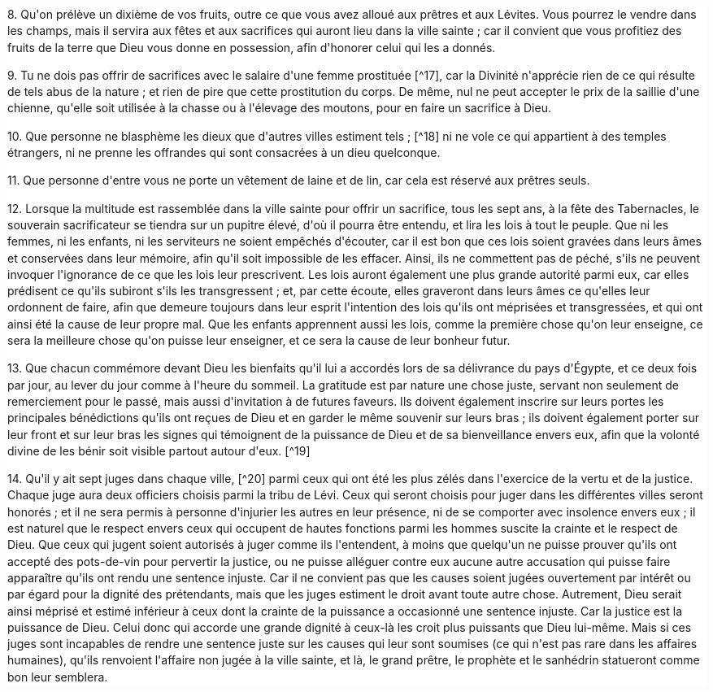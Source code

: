 <a id="v8_8"></a>8\. Qu'on prélève un dixième de vos fruits, outre ce que vous avez alloué aux prêtres et aux Lévites. Vous pourrez le vendre dans les champs, mais il servira aux fêtes et aux sacrifices qui auront lieu dans la ville sainte ; car il convient que vous profitiez des fruits de la terre que Dieu vous donne en possession, afin d'honorer celui qui les a donnés.

<a id="v8_9"></a>9\. Tu ne dois pas offrir de sacrifices avec le salaire d'une femme prostituée [^17], car la Divinité n'apprécie rien de ce qui résulte de tels abus de la nature ; et rien de pire que cette prostitution du corps. De même, nul ne peut accepter le prix de la saillie d'une chienne, qu'elle soit utilisée à la chasse ou à l'élevage des moutons, pour en faire un sacrifice à Dieu.

<a id="v8_10"></a>10\. Que personne ne blasphème les dieux que d'autres villes estiment tels ; [^18] ni ne vole ce qui appartient à des temples étrangers, ni ne prenne les offrandes qui sont consacrées à un dieu quelconque.

<a id="v8_11"></a>11\. Que personne d'entre vous ne porte un vêtement de laine et de lin, car cela est réservé aux prêtres seuls.

<a id="v8_12"></a>12\. Lorsque la multitude est rassemblée dans la ville sainte pour offrir un sacrifice, tous les sept ans, à la fête des Tabernacles, le souverain sacrificateur se tiendra sur un pupitre élevé, d'où il pourra être entendu, et lira les lois à tout le peuple. Que ni les femmes, ni les enfants, ni les serviteurs ne soient empêchés d'écouter, car il est bon que ces lois soient gravées dans leurs âmes et conservées dans leur mémoire, afin qu'il soit impossible de les effacer. Ainsi, ils ne commettent pas de péché, s'ils ne peuvent invoquer l'ignorance de ce que les lois leur prescrivent. Les lois auront également une plus grande autorité parmi eux, car elles prédisent ce qu'ils subiront s'ils les transgressent ; et, par cette écoute, elles graveront dans leurs âmes ce qu'elles leur ordonnent de faire, afin que demeure toujours dans leur esprit l'intention des lois qu'ils ont méprisées et transgressées, et qui ont ainsi été la cause de leur propre mal. Que les enfants apprennent aussi les lois, comme la première chose qu'on leur enseigne, ce sera la meilleure chose qu'on puisse leur enseigner, et ce sera la cause de leur bonheur futur.

<a id="v8_13"></a>13\. Que chacun commémore devant Dieu les bienfaits qu'il lui a accordés lors de sa délivrance du pays d'Égypte, et ce deux fois par jour, au lever du jour comme à l'heure du sommeil. La gratitude est par nature une chose juste, servant non seulement de remerciement pour le passé, mais aussi d'invitation à de futures faveurs. Ils doivent également inscrire sur leurs portes les principales bénédictions qu'ils ont reçues de Dieu et en garder le même souvenir sur leurs bras ; ils doivent également porter sur leur front et sur leur bras les signes qui témoignent de la puissance de Dieu et de sa bienveillance envers eux, afin que la volonté divine de les bénir soit visible partout autour d'eux. [^19]

<a id="v8_14"></a>14\. Qu'il y ait sept juges dans chaque ville, [^20] parmi ceux qui ont été les plus zélés dans l'exercice de la vertu et de la justice. Chaque juge aura deux officiers choisis parmi la tribu de Lévi. Ceux qui seront choisis pour juger dans les différentes villes seront honorés ; et il ne sera permis à personne d'injurier les autres en leur présence, ni de se comporter avec insolence envers eux ; il est naturel que le respect envers ceux qui occupent de hautes fonctions parmi les hommes suscite la crainte et le respect de Dieu. Que ceux qui jugent soient autorisés à juger comme ils l'entendent, à moins que quelqu'un ne puisse prouver qu'ils ont accepté des pots-de-vin pour pervertir la justice, ou ne puisse alléguer contre eux aucune autre accusation qui puisse faire apparaître qu'ils ont rendu une sentence injuste. Car il ne convient pas que les causes soient jugées ouvertement par intérêt ou par égard pour la dignité des prétendants, mais que les juges estiment le droit avant toute autre chose. Autrement, Dieu serait ainsi méprisé et estimé inférieur à ceux dont la crainte de la puissance a occasionné une sentence injuste. Car la justice est la puissance de Dieu. Celui donc qui accorde une grande dignité à ceux-là les croit plus puissants que Dieu lui-même. Mais si ces juges sont incapables de rendre une sentence juste sur les causes qui leur sont soumises (ce qui n'est pas rare dans les affaires humaines), qu'ils renvoient l'affaire non jugée à la ville sainte, et là, le grand prêtre, le prophète et le sanhédrin statueront comme bon leur semblera.

